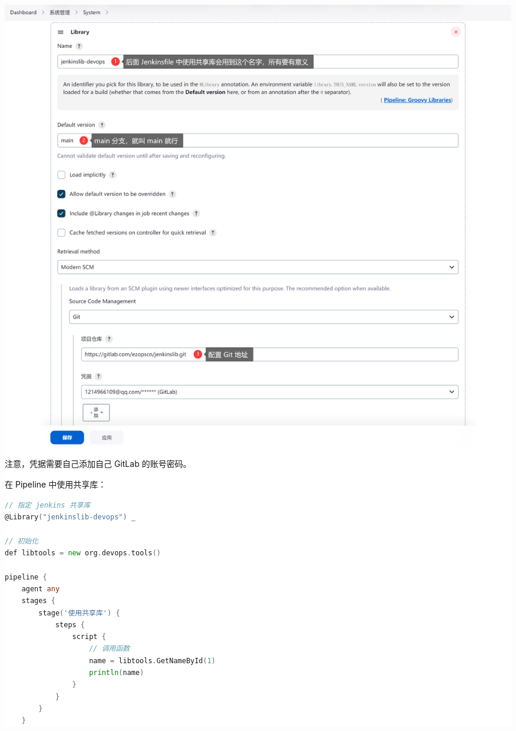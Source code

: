 ![border](images/jenkins/979767-20230408154600716-496153522.png)

注意，凭据需要自己添加自己 GitLab 的账号密码。



在 Pipeline 中使用共享库：

```go
// 指定 jenkins 共享库
@Library("jenkinslib-devops") _

// 初始化
def libtools = new org.devops.tools()

pipeline {
    agent any
    stages {
        stage('使用共享库') {
            steps {
                script {
                    // 调用函数
                    name = libtools.GetNameById(1)
                    println(name)
                }
            }
        }
    }
```